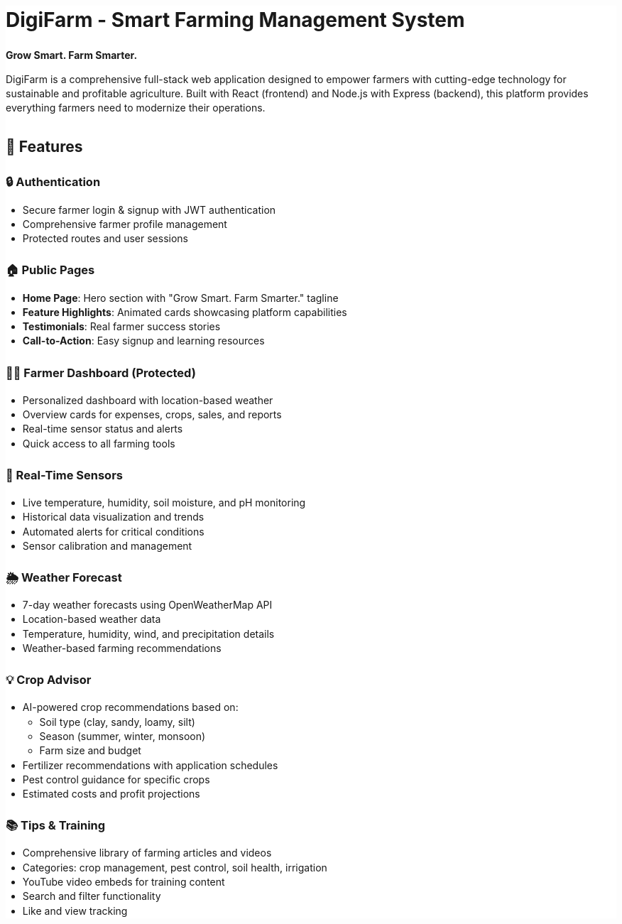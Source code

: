 # DigiFarm - Smart Farming Management System

**Grow Smart. Farm Smarter.**

DigiFarm is a comprehensive full-stack web application designed to empower farmers with cutting-edge technology for sustainable and profitable agriculture. Built with React (frontend) and Node.js with Express (backend), this platform provides everything farmers need to modernize their operations.

## 🌟 Features

### 🔒 Authentication
- Secure farmer login & signup with JWT authentication
- Comprehensive farmer profile management
- Protected routes and user sessions

### 🏠 Public Pages
- **Home Page**: Hero section with "Grow Smart. Farm Smarter." tagline
- **Feature Highlights**: Animated cards showcasing platform capabilities
- **Testimonials**: Real farmer success stories
- **Call-to-Action**: Easy signup and learning resources

### 👨‍🌾 Farmer Dashboard (Protected)
- Personalized dashboard with location-based weather
- Overview cards for expenses, crops, sales, and reports
- Real-time sensor status and alerts
- Quick access to all farming tools

### 📍 Real-Time Sensors
- Live temperature, humidity, soil moisture, and pH monitoring
- Historical data visualization and trends
- Automated alerts for critical conditions
- Sensor calibration and management

### 🌦️ Weather Forecast
- 7-day weather forecasts using OpenWeatherMap API
- Location-based weather data
- Temperature, humidity, wind, and precipitation details
- Weather-based farming recommendations

### 💡 Crop Advisor
- AI-powered crop recommendations based on:
  - Soil type (clay, sandy, loamy, silt)
  - Season (summer, winter, monsoon)
  - Farm size and budget
- Fertilizer recommendations with application schedules
- Pest control guidance for specific crops
- Estimated costs and profit projections

### 📚 Tips & Training
- Comprehensive library of farming articles and videos
- Categories: crop management, pest control, soil health, irrigation
- YouTube video embeds for training content
- Search and filter functionality
- Like and view tracking
